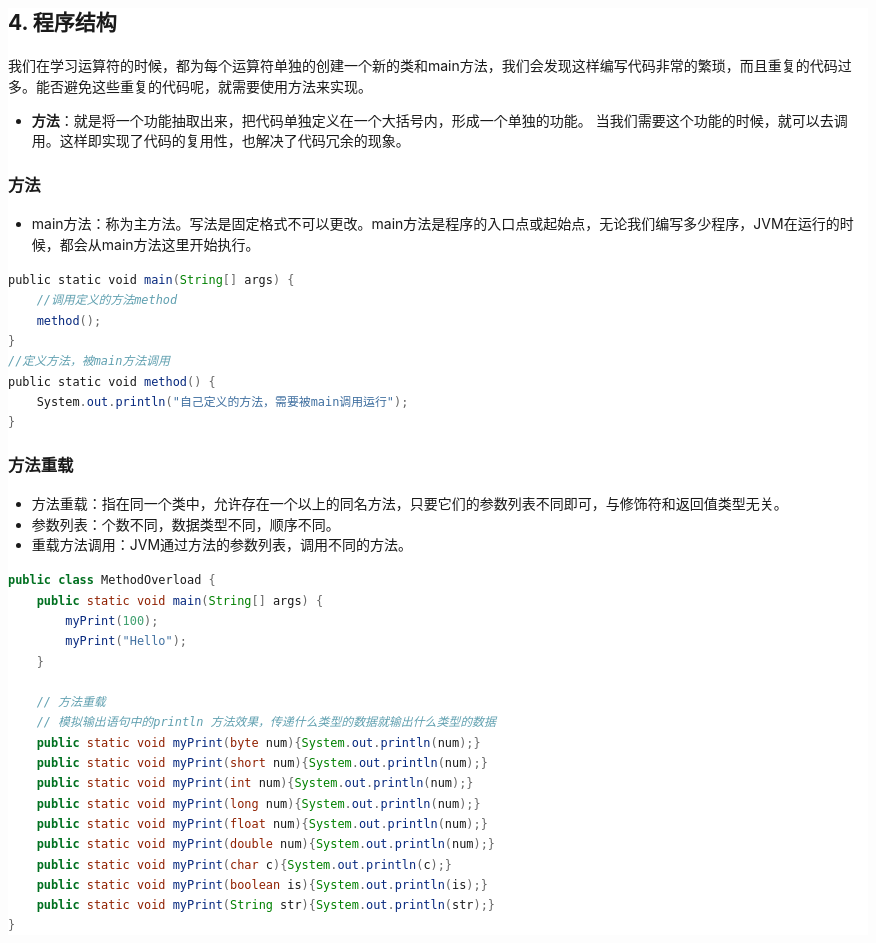 ## 4. 程序结构

我们在学习运算符的时候，都为每个运算符单独的创建一个新的类和main方法，我们会发现这样编写代码非常的繁琐，而且重复的代码过多。能否避免这些重复的代码呢，就需要使用方法来实现。
* **方法**：就是将一个功能抽取出来，把代码单独定义在一个大括号内，形成一个单独的功能。
当我们需要这个功能的时候，就可以去调用。这样即实现了代码的复用性，也解决了代码冗余的现象。

### 方法
* main方法：称为主方法。写法是固定格式不可以更改。main方法是程序的入口点或起始点，无论我们编写多少程序，JVM在运行的时候，都会从main方法这里开始执行。

```java
public static void main(String[] args) {
    //调用定义的方法method
    method();
}
//定义方法，被main方法调用
public static void method() {
    System.out.println("自己定义的方法，需要被main调用运行");
}
```
###  方法重载

* 方法重载：指在同一个类中，允许存在一个以上的同名方法，只要它们的参数列表不同即可，与修饰符和返回值类型无关。
* 参数列表：个数不同，数据类型不同，顺序不同。
* 重载方法调用：JVM通过方法的参数列表，调用不同的方法。

```java
public class MethodOverload {
    public static void main(String[] args) {
        myPrint(100);
        myPrint("Hello");
    }
    
    // 方法重载
    // 模拟输出语句中的println 方法效果，传递什么类型的数据就输出什么类型的数据
    public static void myPrint(byte num){System.out.println(num);}
    public static void myPrint(short num){System.out.println(num);}
    public static void myPrint(int num){System.out.println(num);}
    public static void myPrint(long num){System.out.println(num);}
    public static void myPrint(float num){System.out.println(num);}
    public static void myPrint(double num){System.out.println(num);}
    public static void myPrint(char c){System.out.println(c);}
    public static void myPrint(boolean is){System.out.println(is);}
    public static void myPrint(String str){System.out.println(str);}
}
```
